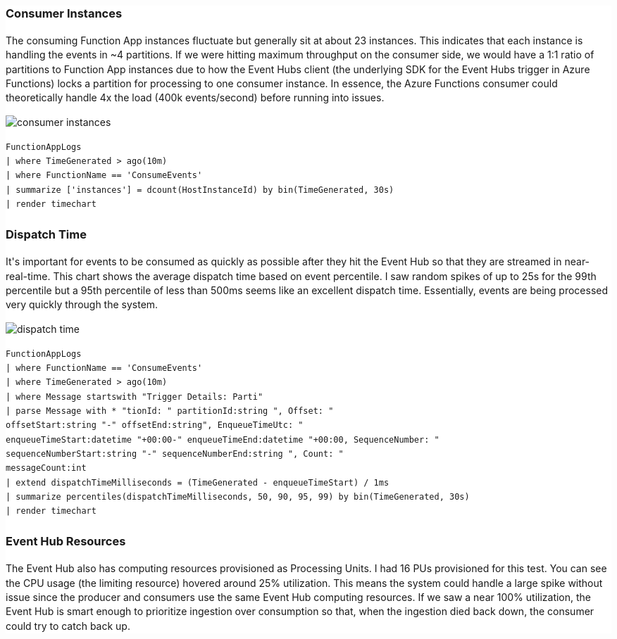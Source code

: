 ### Consumer Instances

The consuming Function App instances fluctuate but generally sit at about 23 instances. This indicates that each instance is handling the events in ~4 partitions. If we were hitting maximum throughput on the consumer side, we would have a 1:1 ratio of partitions to Function App instances due to how the Event Hubs client (the underlying SDK for the Event Hubs trigger in Azure Functions) locks a partition for processing to one consumer instance. In essence, the Azure Functions consumer could theoretically handle 4x the load (400k events/second) before running into issues.

![consumer instances](/images/functions_eh_throughput/consumer_instances.png)

```kusto
FunctionAppLogs 
| where TimeGenerated > ago(10m)
| where FunctionName == 'ConsumeEvents'
| summarize ['instances'] = dcount(HostInstanceId) by bin(TimeGenerated, 30s)
| render timechart
```

### Dispatch Time

It's important for events to be consumed as quickly as possible after they hit the Event Hub so that they are streamed in near-real-time. This chart shows the average dispatch time based on event percentile. I saw random spikes of up to 25s for the 99th percentile but a 95th percentile of less than 500ms seems like an excellent dispatch time. Essentially, events are being processed very quickly through the system.

![dispatch time](/images/functions_eh_throughput/dispatch_time.png)

```kusto
FunctionAppLogs
| where FunctionName == 'ConsumeEvents'
| where TimeGenerated > ago(10m)
| where Message startswith "Trigger Details: Parti"
| parse Message with * "tionId: " partitionId:string ", Offset: "
offsetStart:string "-" offsetEnd:string", EnqueueTimeUtc: "
enqueueTimeStart:datetime "+00:00-" enqueueTimeEnd:datetime "+00:00, SequenceNumber: "
sequenceNumberStart:string "-" sequenceNumberEnd:string ", Count: "
messageCount:int
| extend dispatchTimeMilliseconds = (TimeGenerated - enqueueTimeStart) / 1ms
| summarize percentiles(dispatchTimeMilliseconds, 50, 90, 95, 99) by bin(TimeGenerated, 30s)
| render timechart
```

### Event Hub Resources

The Event Hub also has computing resources provisioned as Processing Units. I had 16 PUs provisioned for this test. You can see the CPU usage (the limiting resource) hovered around 25% utilization. This means the system could handle a large spike without issue since the producer and consumers use the same Event Hub computing resources. If we saw a near 100% utilization, the Event Hub is smart enough to prioritize ingestion over consumption so that, when the ingestion died back down, the consumer could try to catch back up.
